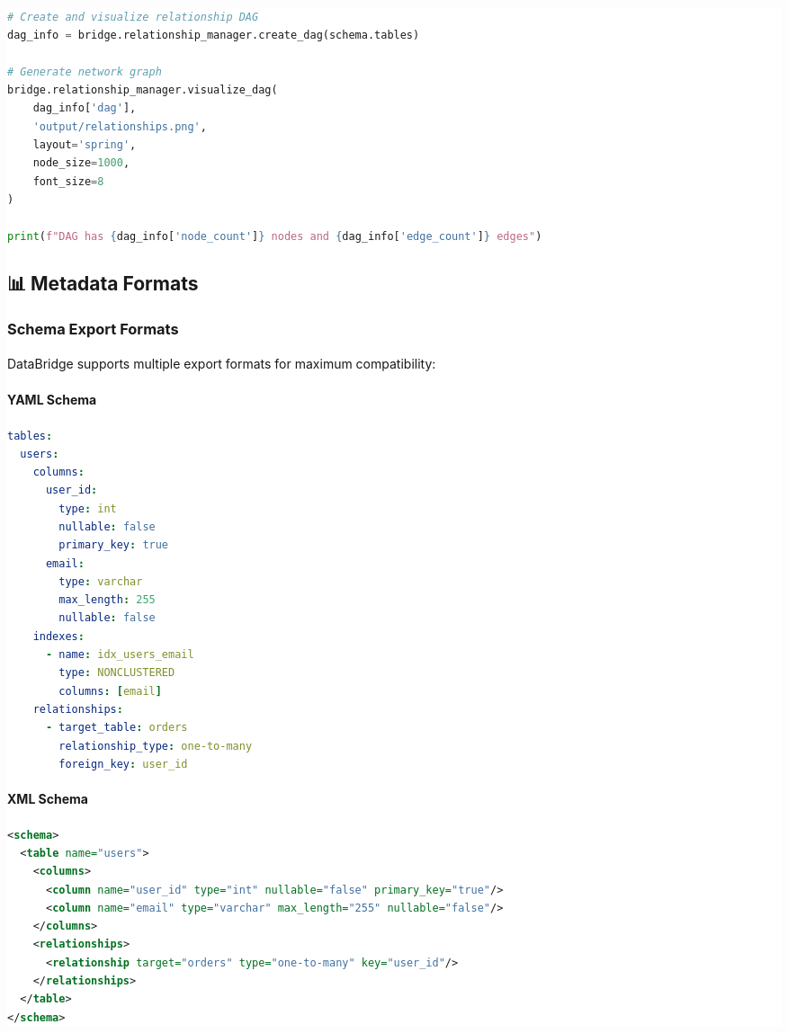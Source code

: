 ```python
# Create and visualize relationship DAG
dag_info = bridge.relationship_manager.create_dag(schema.tables)

# Generate network graph
bridge.relationship_manager.visualize_dag(
    dag_info['dag'], 
    'output/relationships.png',
    layout='spring',
    node_size=1000,
    font_size=8
)

print(f"DAG has {dag_info['node_count']} nodes and {dag_info['edge_count']} edges")
```

## 📊 Metadata Formats

### Schema Export Formats

DataBridge supports multiple export formats for maximum compatibility:

#### YAML Schema
```yaml
tables:
  users:
    columns:
      user_id:
        type: int
        nullable: false
        primary_key: true
      email:
        type: varchar
        max_length: 255
        nullable: false
    indexes:
      - name: idx_users_email
        type: NONCLUSTERED
        columns: [email]
    relationships:
      - target_table: orders
        relationship_type: one-to-many
        foreign_key: user_id
```

#### XML Schema
```xml
<schema>
  <table name="users">
    <columns>
      <column name="user_id" type="int" nullable="false" primary_key="true"/>
      <column name="email" type="varchar" max_length="255" nullable="false"/>
    </columns>
    <relationships>
      <relationship target="orders" type="one-to-many" key="user_id"/>
    </relationships>
  </table>
</schema>
```
